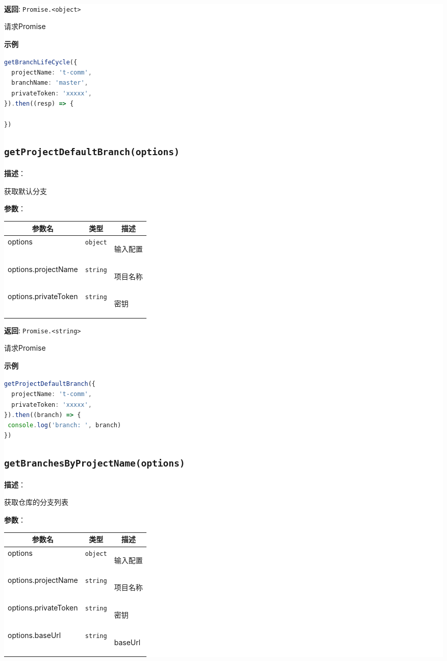 **返回**: <code>Promise.&lt;object&gt;</code><br>

<p>请求Promise</p>

**示例**

```typescript
getBranchLifeCycle({
  projectName: 't-comm',
  branchName: 'master',
  privateToken: 'xxxxx',
}).then((resp) => {

})
```
<a name="getProjectDefaultBranch"></a>

## `getProjectDefaultBranch(options)` 


**描述**：<p>获取默认分支</p>

**参数**：


| 参数名 | 类型 | 描述 |
| --- | --- | --- |
| options | <code>object</code> | <p>输入配置</p> |
| options.projectName | <code>string</code> | <p>项目名称</p> |
| options.privateToken | <code>string</code> | <p>密钥</p> |

**返回**: <code>Promise.&lt;string&gt;</code><br>

<p>请求Promise</p>

**示例**

```typescript
getProjectDefaultBranch({
  projectName: 't-comm',
  privateToken: 'xxxxx',
}).then((branch) => {
 console.log('branch: ', branch)
})
```
<a name="getBranchesByProjectName"></a>

## `getBranchesByProjectName(options)` 


**描述**：<p>获取仓库的分支列表</p>

**参数**：


| 参数名 | 类型 | 描述 |
| --- | --- | --- |
| options | <code>object</code> | <p>输入配置</p> |
| options.projectName | <code>string</code> | <p>项目名称</p> |
| options.privateToken | <code>string</code> | <p>密钥</p> |
| options.baseUrl | <code>string</code> | <p>baseUrl</p> |
